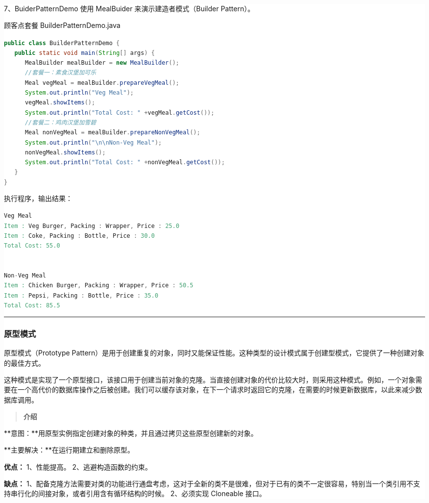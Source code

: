 7、BuiderPatternDemo 使用 MealBuider 来演示建造者模式（Builder Pattern）。

顾客点套餐   BuilderPatternDemo.java

~~~java
public class BuilderPatternDemo {
   public static void main(String[] args) {
      MealBuilder mealBuilder = new MealBuilder();
      //套餐一：素食汉堡加可乐
      Meal vegMeal = mealBuilder.prepareVegMeal();
      System.out.println("Veg Meal");
      vegMeal.showItems();
      System.out.println("Total Cost: " +vegMeal.getCost());
      //套餐二：鸡肉汉堡加雪碧
      Meal nonVegMeal = mealBuilder.prepareNonVegMeal();
      System.out.println("\n\nNon-Veg Meal");
      nonVegMeal.showItems();
      System.out.println("Total Cost: " +nonVegMeal.getCost());
   }
}
~~~

执行程序，输出结果：

```verilog
Veg Meal
Item : Veg Burger, Packing : Wrapper, Price : 25.0
Item : Coke, Packing : Bottle, Price : 30.0
Total Cost: 55.0


Non-Veg Meal
Item : Chicken Burger, Packing : Wrapper, Price : 50.5
Item : Pepsi, Packing : Bottle, Price : 35.0
Total Cost: 85.5
```

---

### 原型模式

原型模式（Prototype Pattern）是用于创建重复的对象，同时又能保证性能。这种类型的设计模式属于创建型模式，它提供了一种创建对象的最佳方式。

这种模式是实现了一个原型接口，该接口用于创建当前对象的克隆。当直接创建对象的代价比较大时，则采用这种模式。例如，一个对象需要在一个高代价的数据库操作之后被创建。我们可以缓存该对象，在下一个请求时返回它的克隆，在需要的时候更新数据库，以此来减少数据库调用。

> **介绍**

**意图：**用原型实例指定创建对象的种类，并且通过拷贝这些原型创建新的对象。

**主要解决：**在运行期建立和删除原型。

**优点：** 1、性能提高。 2、逃避构造函数的约束。

**缺点：** 1、配备克隆方法需要对类的功能进行通盘考虑，这对于全新的类不是很难，但对于已有的类不一定很容易，特别当一个类引用不支持串行化的间接对象，或者引用含有循环结构的时候。 2、必须实现 Cloneable 接口。
